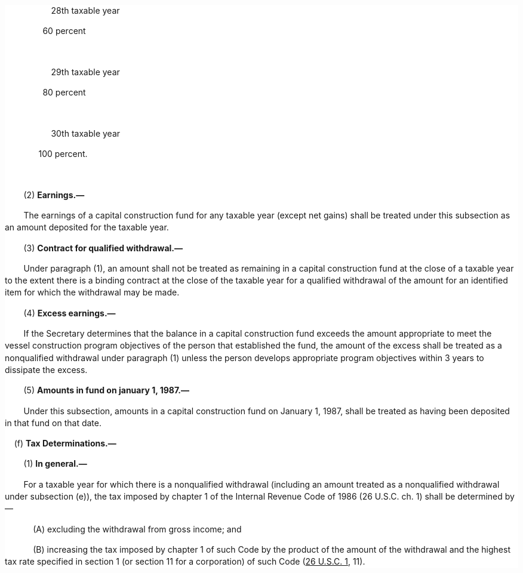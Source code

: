             <td>    28th taxable year  </td>

            <td>   60 percent    </td>

  </tr>

          <tr>

            <td>    29th taxable year  </td>

            <td>   80 percent    </td>

  </tr>

          <tr>

            <td>    30th taxable year  </td>

            <td>   100 percent.  </td>

  </tr>

        </table>

        (2) __Earnings.—__ 

        The earnings of a capital construction fund for any taxable year (except net gains) shall be treated under this subsection as an amount deposited for the taxable year.

        (3) __Contract for qualified withdrawal.—__ 

        Under paragraph (1), an amount shall not be treated as remaining in a capital construction fund at the close of a taxable year to the extent there is a binding contract at the close of the taxable year for a qualified withdrawal of the amount for an identified item for which the withdrawal may be made.

        (4) __Excess earnings.—__ 

        If the Secretary determines that the balance in a capital construction fund exceeds the amount appropriate to meet the vessel construction program objectives of the person that established the fund, the amount of the excess shall be treated as a nonqualified withdrawal under paragraph (1) unless the person develops appropriate program objectives within 3 years to dissipate the excess.

        (5) __Amounts in fund on january 1, 1987.—__ 

        Under this subsection, amounts in a capital construction fund on January 1, 1987, shall be treated as having been deposited in that fund on that date.

    (f) __Tax Determinations.—__ 

        (1) __In general.—__ 

        For a taxable year for which there is a nonqualified withdrawal (including an amount treated as a nonqualified withdrawal under subsection (e)), the tax imposed by chapter 1 of the Internal Revenue Code of 1986 (26 U.S.C. ch. 1) shall be determined by—

            (A) excluding the withdrawal from gross income; and

            (B) increasing the tax imposed by chapter 1 of such Code by the product of the amount of the withdrawal and the highest tax rate specified in section 1 (or section 11 for a corporation) of such Code ([26 U.S.C. 1][/us/usc/t26/s1], 11).


[/us/usc/t46/s53513]: https://publicdocs.github.io/go/links?ns=uslm&ref=%2Fus%2Fusc%2Ft46%2Fs53513
[/us/usc/t26/s1]: https://publicdocs.github.io/go/links?ns=uslm&ref=%2Fus%2Fusc%2Ft26%2Fs1
[/us/usc/t26/s6601]: https://publicdocs.github.io/go/links?ns=uslm&ref=%2Fus%2Fusc%2Ft26%2Fs6601
[/us/usc/t26/s6651]: https://publicdocs.github.io/go/links?ns=uslm&ref=%2Fus%2Fusc%2Ft26%2Fs6651
[/us/usc/t46/s53512]: https://publicdocs.github.io/go/links?ns=uslm&ref=%2Fus%2Fusc%2Ft46%2Fs53512
[/us/usc/t26/s1]: https://publicdocs.github.io/go/links?ns=uslm&ref=%2Fus%2Fusc%2Ft26%2Fs1
[/us/usc/t26/s1/h]: https://publicdocs.github.io/go/links?ns=uslm&ref=%2Fus%2Fusc%2Ft26%2Fs1%2Fh
[/us/usc/t26/s172]: https://publicdocs.github.io/go/links?ns=uslm&ref=%2Fus%2Fusc%2Ft26%2Fs172
[/us/usc/t26/s172/b/2]: https://publicdocs.github.io/go/links?ns=uslm&ref=%2Fus%2Fusc%2Ft26%2Fs172%2Fb%2F2
[/us/pl/109/304/s8/c]: https://publicdocs.github.io/go/links?ns=uslm&ref=%2Fus%2Fpl%2F109%2F304%2Fs8%2Fc
[/us/stat/120/1597]: https://publicdocs.github.io/go/links?ns=uslm&ref=%2Fus%2Fstat%2F120%2F1597
[/us/pl/112/240/s102/c/1/E]: https://publicdocs.github.io/go/links?ns=uslm&ref=%2Fus%2Fpl%2F112%2F240%2Fs102%2Fc%2F1%2FE
[/us/stat/126/2319]: https://publicdocs.github.io/go/links?ns=uslm&ref=%2Fus%2Fstat%2F126%2F2319
[/us/pl/112/240]: https://publicdocs.github.io/go/links?ns=uslm&ref=%2Fus%2Fpl%2F112%2F240
[/us/pl/112/240]: https://publicdocs.github.io/go/links?ns=uslm&ref=%2Fus%2Fpl%2F112%2F240
[/us/pl/112/240/s102/d/1]: https://publicdocs.github.io/go/links?ns=uslm&ref=%2Fus%2Fpl%2F112%2F240%2Fs102%2Fd%2F1
[/us/usc/t26/s1]: https://publicdocs.github.io/go/links?ns=uslm&ref=%2Fus%2Fusc%2Ft26%2Fs1
[/us/pl/110/181/s3528]: https://publicdocs.github.io/go/links?ns=uslm&ref=%2Fus%2Fpl%2F110%2F181%2Fs3528
[/us/stat/122/603]: https://publicdocs.github.io/go/links?ns=uslm&ref=%2Fus%2Fstat%2F122%2F603
[/us/pl/108/27]: https://publicdocs.github.io/go/links?ns=uslm&ref=%2Fus%2Fpl%2F108%2F27
[/us/usc/t26/s1]: https://publicdocs.github.io/go/links?ns=uslm&ref=%2Fus%2Fusc%2Ft26%2Fs1
[/us/usc/t46/s53511/f/2]: https://publicdocs.github.io/go/links?ns=uslm&ref=%2Fus%2Fusc%2Ft46%2Fs53511%2Ff%2F2
[/us/pl/108/27/s303]: https://publicdocs.github.io/go/links?ns=uslm&ref=%2Fus%2Fpl%2F108%2F27%2Fs303
[/us/pl/112/240/s102/a]: https://publicdocs.github.io/go/links?ns=uslm&ref=%2Fus%2Fpl%2F112%2F240%2Fs102%2Fa
[/us/stat/126/2318]: https://publicdocs.github.io/go/links?ns=uslm&ref=%2Fus%2Fstat%2F126%2F2318